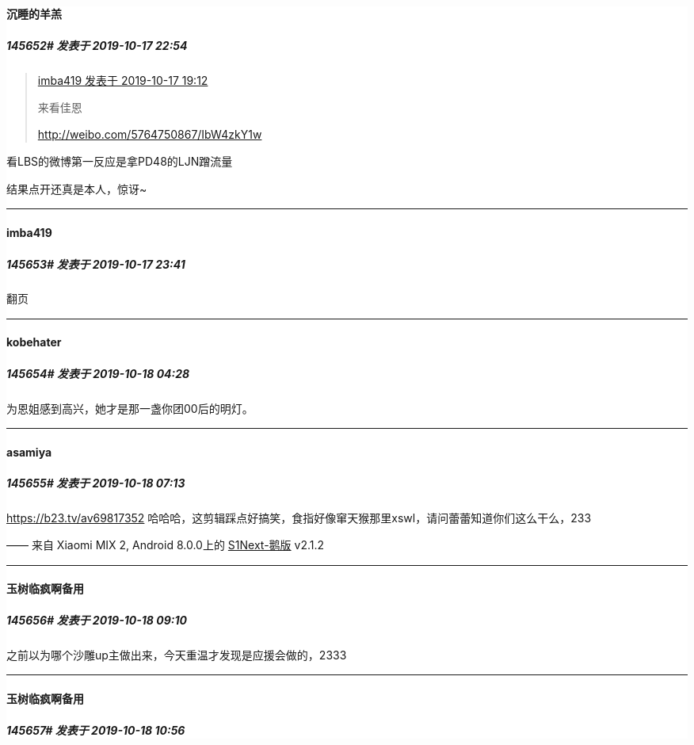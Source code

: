 ####  沉睡的羊羔  
##### 145652#       发表于 2019-10-17 22:54


<blockquote><a href="httphttps://bbs.saraba1st.com/2b/forum.php?mod=redirect&amp;goto=findpost&amp;pid=45235829&amp;ptid=1105387" target="_blank">imba419 发表于 2019-10-17 19:12</a>

来看佳恩

http://weibo.com/5764750867/IbW4zkY1w</blockquote>
看LBS的微博第一反应是拿PD48的LJN蹭流量

结果点开还真是本人，惊讶~


-----

####  imba419  
##### 145653#       发表于 2019-10-17 23:41


翻页


-----

####  kobehater  
##### 145654#       发表于 2019-10-18 04:28


为恩姐感到高兴，她才是那一盏你团00后的明灯。


-----

####  asamiya  
##### 145655#       发表于 2019-10-18 07:13


https://b23.tv/av69817352
哈哈哈，这剪辑踩点好搞笑，食指好像窜天猴那里xswl，请问蕾蕾知道你们这么干么，233

—— 来自 Xiaomi MIX 2, Android 8.0.0上的 [S1Next-鹅版](https://github.com/ykrank/S1-Next/releases) v2.1.2


-----

####  玉树临疯啊备用  
##### 145656#       发表于 2019-10-18 09:10


之前以为哪个沙雕up主做出来，今天重温才发现是应援会做的，2333


-----

####  玉树临疯啊备用  
##### 145657#       发表于 2019-10-18 10:56
